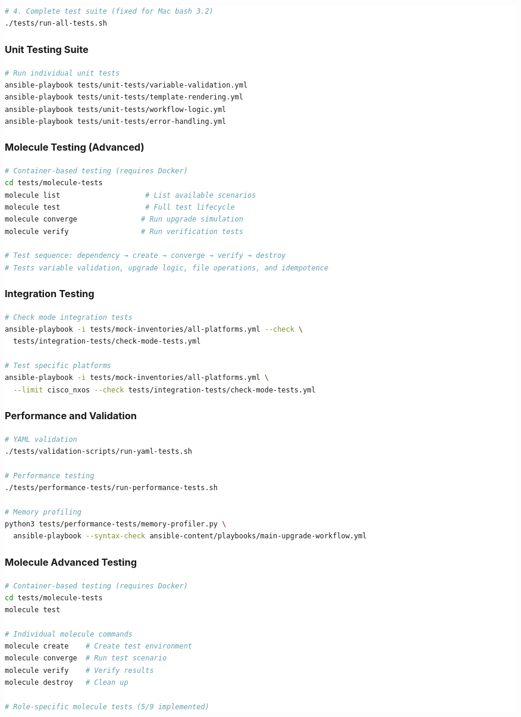 ```bash
# 4. Complete test suite (fixed for Mac bash 3.2)
./tests/run-all-tests.sh
```

### **Unit Testing Suite**
```bash
# Run individual unit tests
ansible-playbook tests/unit-tests/variable-validation.yml
ansible-playbook tests/unit-tests/template-rendering.yml
ansible-playbook tests/unit-tests/workflow-logic.yml
ansible-playbook tests/unit-tests/error-handling.yml
```

### **Molecule Testing (Advanced)**
```bash
# Container-based testing (requires Docker)
cd tests/molecule-tests
molecule list                    # List available scenarios
molecule test                    # Full test lifecycle
molecule converge               # Run upgrade simulation
molecule verify                 # Run verification tests

# Test sequence: dependency → create → converge → verify → destroy
# Tests variable validation, upgrade logic, file operations, and idempotence
```

### **Integration Testing**
```bash
# Check mode integration tests
ansible-playbook -i tests/mock-inventories/all-platforms.yml --check \
  tests/integration-tests/check-mode-tests.yml

# Test specific platforms
ansible-playbook -i tests/mock-inventories/all-platforms.yml \
  --limit cisco_nxos --check tests/integration-tests/check-mode-tests.yml
```

### **Performance and Validation**
```bash
# YAML validation
./tests/validation-scripts/run-yaml-tests.sh

# Performance testing
./tests/performance-tests/run-performance-tests.sh

# Memory profiling
python3 tests/performance-tests/memory-profiler.py \
  ansible-playbook --syntax-check ansible-content/playbooks/main-upgrade-workflow.yml
```

### **Molecule Advanced Testing**
```bash
# Container-based testing (requires Docker)
cd tests/molecule-tests
molecule test

# Individual molecule commands
molecule create    # Create test environment
molecule converge  # Run test scenario
molecule verify    # Verify results
molecule destroy   # Clean up

# Role-specific molecule tests (5/9 implemented)
```